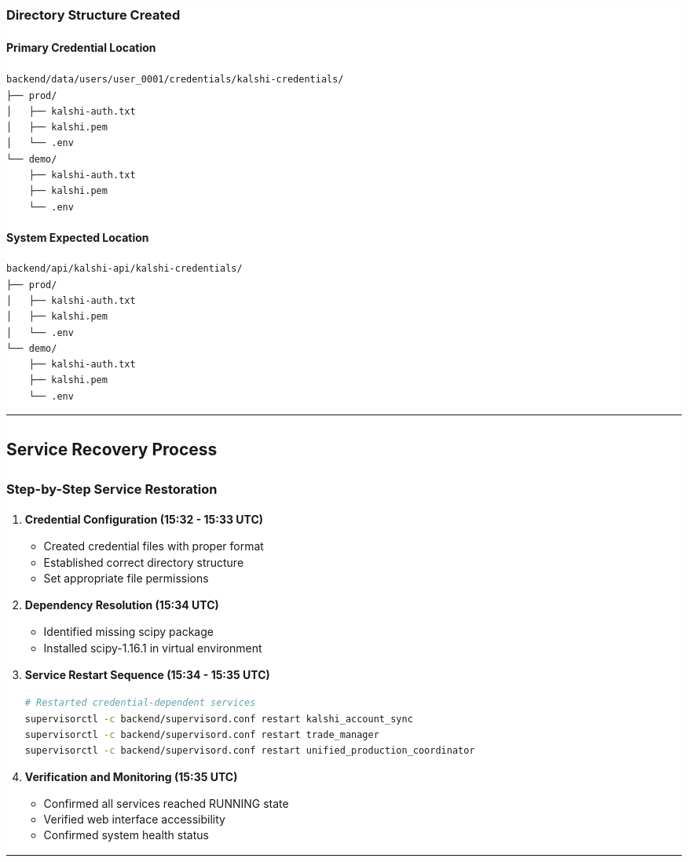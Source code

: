 ### **Directory Structure Created**

#### **Primary Credential Location**
```
backend/data/users/user_0001/credentials/kalshi-credentials/
├── prod/
│   ├── kalshi-auth.txt
│   ├── kalshi.pem
│   └── .env
└── demo/
    ├── kalshi-auth.txt
    ├── kalshi.pem
    └── .env
```

#### **System Expected Location**
```
backend/api/kalshi-api/kalshi-credentials/
├── prod/
│   ├── kalshi-auth.txt
│   ├── kalshi.pem
│   └── .env
└── demo/
    ├── kalshi-auth.txt
    ├── kalshi.pem
    └── .env
```

---

## **Service Recovery Process**

### **Step-by-Step Service Restoration**

1. **Credential Configuration (15:32 - 15:33 UTC)**
   - Created credential files with proper format
   - Established correct directory structure
   - Set appropriate file permissions

2. **Dependency Resolution (15:34 UTC)**
   - Identified missing scipy package
   - Installed scipy-1.16.1 in virtual environment

3. **Service Restart Sequence (15:34 - 15:35 UTC)**
   ```bash
   # Restarted credential-dependent services
   supervisorctl -c backend/supervisord.conf restart kalshi_account_sync
   supervisorctl -c backend/supervisord.conf restart trade_manager
   supervisorctl -c backend/supervisord.conf restart unified_production_coordinator
   ```

4. **Verification and Monitoring (15:35 UTC)**
   - Confirmed all services reached RUNNING state
   - Verified web interface accessibility
   - Confirmed system health status

---